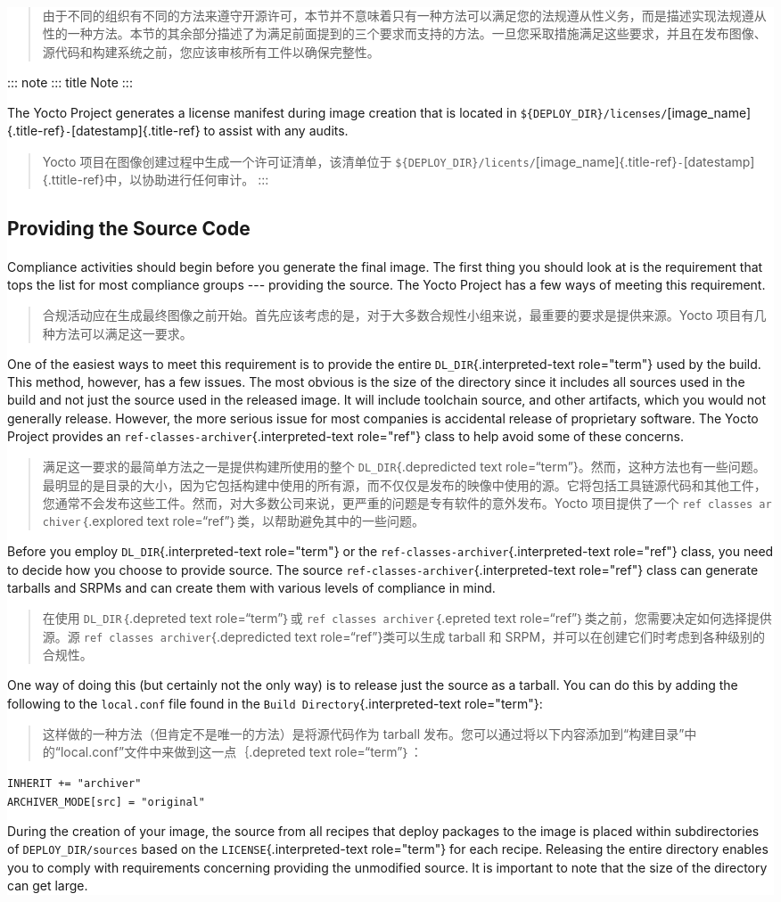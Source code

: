 > 由于不同的组织有不同的方法来遵守开源许可，本节并不意味着只有一种方法可以满足您的法规遵从性义务，而是描述实现法规遵从性的一种方法。本节的其余部分描述了为满足前面提到的三个要求而支持的方法。一旦您采取措施满足这些要求，并且在发布图像、源代码和构建系统之前，您应该审核所有工件以确保完整性。

::: note
::: title
Note
:::

The Yocto Project generates a license manifest during image creation that is located in `${DEPLOY_DIR}/licenses/`[image_name]{.title-ref}`-`[datestamp]{.title-ref} to assist with any audits.

> Yocto 项目在图像创建过程中生成一个许可证清单，该清单位于 `${DEPLOY_DIR}/licents/`[image_name]{.title-ref}`-`[datestamp]{.ttitle-ref}中，以协助进行任何审计。
> :::

## Providing the Source Code

Compliance activities should begin before you generate the final image. The first thing you should look at is the requirement that tops the list for most compliance groups \-\-- providing the source. The Yocto Project has a few ways of meeting this requirement.

> 合规活动应在生成最终图像之前开始。首先应该考虑的是，对于大多数合规性小组来说，最重要的要求是提供来源。Yocto 项目有几种方法可以满足这一要求。

One of the easiest ways to meet this requirement is to provide the entire `DL_DIR`{.interpreted-text role="term"} used by the build. This method, however, has a few issues. The most obvious is the size of the directory since it includes all sources used in the build and not just the source used in the released image. It will include toolchain source, and other artifacts, which you would not generally release. However, the more serious issue for most companies is accidental release of proprietary software. The Yocto Project provides an `ref-classes-archiver`{.interpreted-text role="ref"} class to help avoid some of these concerns.

> 满足这一要求的最简单方法之一是提供构建所使用的整个 `DL_DIR`{.depredicted text role=“term”}。然而，这种方法也有一些问题。最明显的是目录的大小，因为它包括构建中使用的所有源，而不仅仅是发布的映像中使用的源。它将包括工具链源代码和其他工件，您通常不会发布这些工件。然而，对大多数公司来说，更严重的问题是专有软件的意外发布。Yocto 项目提供了一个 `ref classes archiver`｛.explored text role=“ref”｝类，以帮助避免其中的一些问题。

Before you employ `DL_DIR`{.interpreted-text role="term"} or the `ref-classes-archiver`{.interpreted-text role="ref"} class, you need to decide how you choose to provide source. The source `ref-classes-archiver`{.interpreted-text role="ref"} class can generate tarballs and SRPMs and can create them with various levels of compliance in mind.

> 在使用 `DL_DIR`｛.depreted text role=“term”｝或 `ref classes archiver`｛.epreted text role=“ref”｝类之前，您需要决定如何选择提供源。源 `ref classes archiver`{.depredicted text role=“ref”}类可以生成 tarball 和 SRPM，并可以在创建它们时考虑到各种级别的合规性。

One way of doing this (but certainly not the only way) is to release just the source as a tarball. You can do this by adding the following to the `local.conf` file found in the `Build Directory`{.interpreted-text role="term"}:

> 这样做的一种方法（但肯定不是唯一的方法）是将源代码作为 tarball 发布。您可以通过将以下内容添加到“构建目录”中的“local.conf”文件中来做到这一点｛.depreted text role=“term”｝：

```
INHERIT += "archiver"
ARCHIVER_MODE[src] = "original"
```

During the creation of your image, the source from all recipes that deploy packages to the image is placed within subdirectories of `DEPLOY_DIR/sources` based on the `LICENSE`{.interpreted-text role="term"} for each recipe. Releasing the entire directory enables you to comply with requirements concerning providing the unmodified source. It is important to note that the size of the directory can get large.
